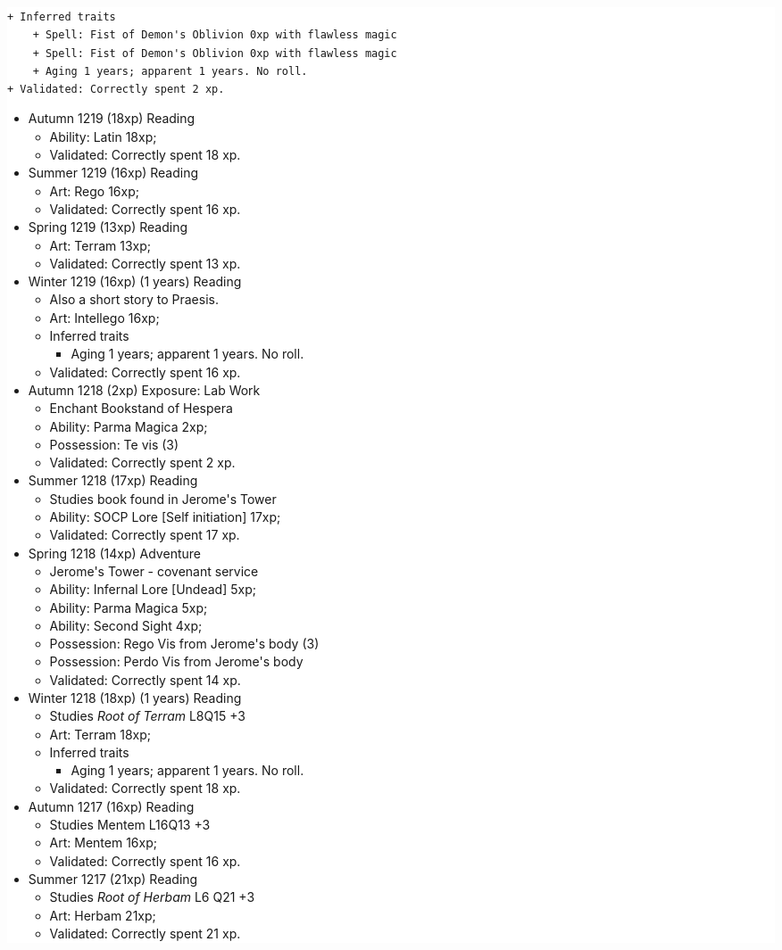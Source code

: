     + Inferred traits
        + Spell: Fist of Demon's Oblivion 0xp with flawless magic
        + Spell: Fist of Demon's Oblivion 0xp with flawless magic
        + Aging 1 years; apparent 1 years. No roll. 
    + Validated: Correctly spent 2 xp.
+ Autumn 1219 (18xp) Reading
    + Ability: Latin 18xp; 
    + Validated: Correctly spent 18 xp.
+ Summer 1219 (16xp) Reading
    + Art: Rego 16xp; 
    + Validated: Correctly spent 16 xp.
+ Spring 1219 (13xp) Reading
    + Art: Terram 13xp; 
    + Validated: Correctly spent 13 xp.
+ Winter 1219 (16xp) (1 years) Reading
    + Also a short story to Praesis.
    + Art: Intellego 16xp; 
    + Inferred traits
        + Aging 1 years; apparent 1 years. No roll. 
    + Validated: Correctly spent 16 xp.
+ Autumn 1218 (2xp) Exposure: Lab Work
    + Enchant Bookstand of Hespera
    + Ability: Parma Magica 2xp; 
    + Possession: Te vis (3)
    + Validated: Correctly spent 2 xp.
+ Summer 1218 (17xp) Reading
    + Studies book found in Jerome's Tower
    + Ability: SOCP Lore [Self initiation] 17xp; 
    + Validated: Correctly spent 17 xp.
+ Spring 1218 (14xp) Adventure
    + Jerome's Tower - covenant service
    + Ability: Infernal Lore [Undead] 5xp; 
    + Ability: Parma Magica 5xp; 
    + Ability: Second Sight 4xp; 
    + Possession: Rego Vis from Jerome's body (3)
    + Possession: Perdo Vis from Jerome's body
    + Validated: Correctly spent 14 xp.
+ Winter 1218 (18xp) (1 years) Reading
    + Studies *Root of Terram* L8Q15 +3
    + Art: Terram 18xp; 
    + Inferred traits
        + Aging 1 years; apparent 1 years. No roll. 
    + Validated: Correctly spent 18 xp.
+ Autumn 1217 (16xp) Reading
    + Studies Mentem L16Q13 +3
    + Art: Mentem 16xp; 
    + Validated: Correctly spent 16 xp.
+ Summer 1217 (21xp) Reading
    + Studies *Root of Herbam* L6 Q21 +3
    + Art: Herbam 21xp; 
    + Validated: Correctly spent 21 xp.

